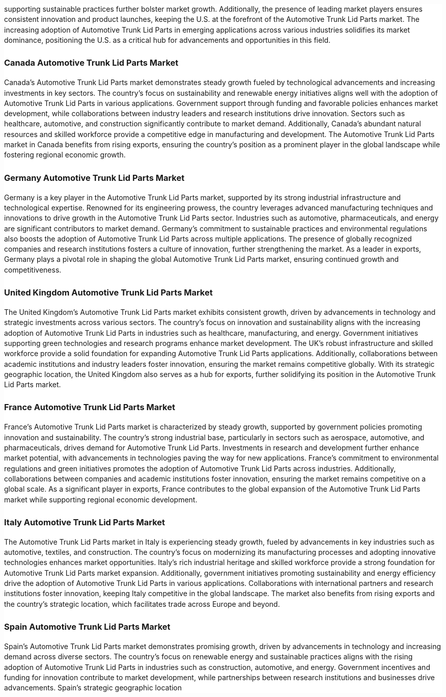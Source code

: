 supporting sustainable practices further bolster market growth. Additionally, the presence of leading market players ensures consistent innovation and product launches, keeping the U.S. at the forefront of the Automotive Trunk Lid Parts market. The increasing adoption of Automotive Trunk Lid Parts in emerging applications across various industries solidifies its market dominance, positioning the U.S. as a critical hub for advancements and opportunities in this field.</p><h3>Canada Automotive Trunk Lid Parts Market</h3><p>Canada&rsquo;s Automotive Trunk Lid Parts market demonstrates steady growth fueled by technological advancements and increasing investments in key sectors. The country&rsquo;s focus on sustainability and renewable energy initiatives aligns well with the adoption of Automotive Trunk Lid Parts in various applications. Government support through funding and favorable policies enhances market development, while collaborations between industry leaders and research institutions drive innovation. Sectors such as healthcare, automotive, and construction significantly contribute to market demand. Additionally, Canada&rsquo;s abundant natural resources and skilled workforce provide a competitive edge in manufacturing and development. The Automotive Trunk Lid Parts market in Canada benefits from rising exports, ensuring the country&rsquo;s position as a prominent player in the global landscape while fostering regional economic growth.</p><h3>Germany Automotive Trunk Lid Parts Market</h3><p>Germany is a key player in the Automotive Trunk Lid Parts market, supported by its strong industrial infrastructure and technological expertise. Renowned for its engineering prowess, the country leverages advanced manufacturing techniques and innovations to drive growth in the Automotive Trunk Lid Parts sector. Industries such as automotive, pharmaceuticals, and energy are significant contributors to market demand. Germany&rsquo;s commitment to sustainable practices and environmental regulations also boosts the adoption of Automotive Trunk Lid Parts across multiple applications. The presence of globally recognized companies and research institutions fosters a culture of innovation, further strengthening the market. As a leader in exports, Germany plays a pivotal role in shaping the global Automotive Trunk Lid Parts market, ensuring continued growth and competitiveness.</p><h3>United Kingdom Automotive Trunk Lid Parts Market</h3><p>The United Kingdom&rsquo;s Automotive Trunk Lid Parts market exhibits consistent growth, driven by advancements in technology and strategic investments across various sectors. The country&rsquo;s focus on innovation and sustainability aligns with the increasing adoption of Automotive Trunk Lid Parts in industries such as healthcare, manufacturing, and energy. Government initiatives supporting green technologies and research programs enhance market development. The UK&rsquo;s robust infrastructure and skilled workforce provide a solid foundation for expanding Automotive Trunk Lid Parts applications. Additionally, collaborations between academic institutions and industry leaders foster innovation, ensuring the market remains competitive globally. With its strategic geographic location, the United Kingdom also serves as a hub for exports, further solidifying its position in the Automotive Trunk Lid Parts market.</p><h3>France Automotive Trunk Lid Parts Market</h3><p>France&rsquo;s Automotive Trunk Lid Parts market is characterized by steady growth, supported by government policies promoting innovation and sustainability. The country&rsquo;s strong industrial base, particularly in sectors such as aerospace, automotive, and pharmaceuticals, drives demand for Automotive Trunk Lid Parts. Investments in research and development further enhance market potential, with advancements in technologies paving the way for new applications. France&rsquo;s commitment to environmental regulations and green initiatives promotes the adoption of Automotive Trunk Lid Parts across industries. Additionally, collaborations between companies and academic institutions foster innovation, ensuring the market remains competitive on a global scale. As a significant player in exports, France contributes to the global expansion of the Automotive Trunk Lid Parts market while supporting regional economic development.</p><h3>Italy Automotive Trunk Lid Parts Market</h3><p>The Automotive Trunk Lid Parts market in Italy is experiencing steady growth, fueled by advancements in key industries such as automotive, textiles, and construction. The country&rsquo;s focus on modernizing its manufacturing processes and adopting innovative technologies enhances market opportunities. Italy&rsquo;s rich industrial heritage and skilled workforce provide a strong foundation for Automotive Trunk Lid Parts market expansion. Additionally, government initiatives promoting sustainability and energy efficiency drive the adoption of Automotive Trunk Lid Parts in various applications. Collaborations with international partners and research institutions foster innovation, keeping Italy competitive in the global landscape. The market also benefits from rising exports and the country&rsquo;s strategic location, which facilitates trade across Europe and beyond.</p><h3>Spain Automotive Trunk Lid Parts Market</h3><p>Spain&rsquo;s Automotive Trunk Lid Parts market demonstrates promising growth, driven by advancements in technology and increasing demand across diverse sectors. The country&rsquo;s focus on renewable energy and sustainable practices aligns with the rising adoption of Automotive Trunk Lid Parts in industries such as construction, automotive, and energy. Government incentives and funding for innovation contribute to market development, while partnerships between research institutions and businesses drive advancements. Spain&rsquo;s strategic geographic location